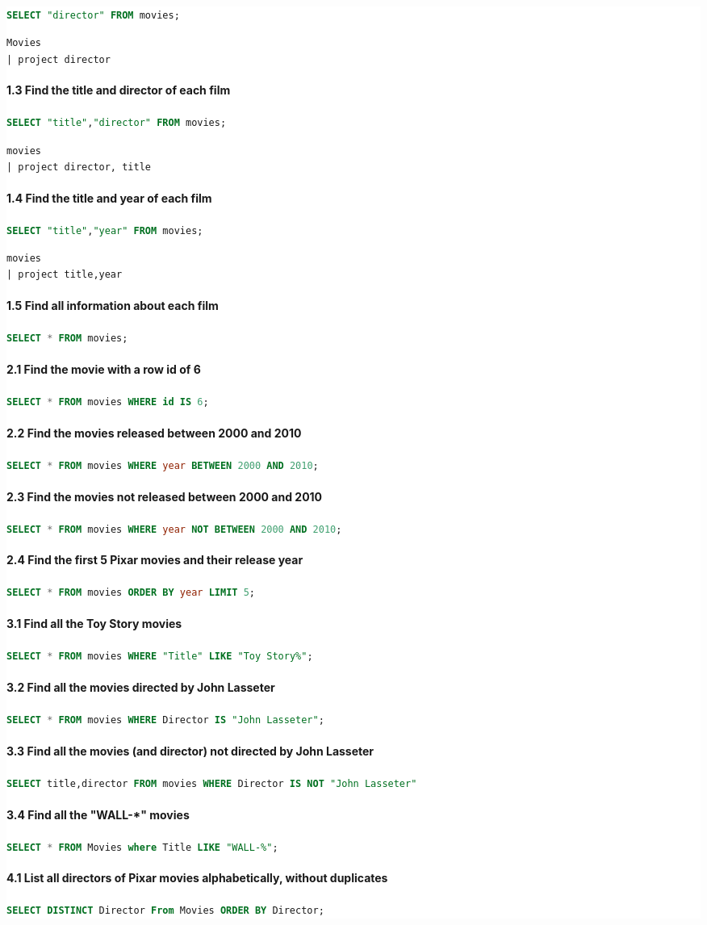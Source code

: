 ```sql
SELECT "director" FROM movies;
```
```kusto
Movies
| project director
```
#### 1.3 Find the title and director of each film
```sql
SELECT "title","director" FROM movies;
```
```kusto
movies
| project director, title
```
#### 1.4 Find the title and year of each film
```sql
SELECT "title","year" FROM movies;
```
```kusto
movies
| project title,year
```
#### 1.5 Find all information about each film
```sql
SELECT * FROM movies;
```
#### 2.1 Find the movie with a row id of 6
```sql
SELECT * FROM movies WHERE id IS 6;
```
#### 2.2 Find the movies released between 2000 and 2010
```sql
SELECT * FROM movies WHERE year BETWEEN 2000 AND 2010;
```
#### 2.3 Find the movies not released between 2000 and 2010
```sql
SELECT * FROM movies WHERE year NOT BETWEEN 2000 AND 2010;
```
#### 2.4 Find the first 5 Pixar movies and their release year
```sql
SELECT * FROM movies ORDER BY year LIMIT 5;
```
#### 3.1 Find all the Toy Story movies
```sql
SELECT * FROM movies WHERE "Title" LIKE "Toy Story%";
```
#### 3.2 Find all the movies directed by John Lasseter
```sql
SELECT * FROM movies WHERE Director IS "John Lasseter";
```
#### 3.3 Find all the movies (and director) not directed by John Lasseter
```sql
SELECT title,director FROM movies WHERE Director IS NOT "John Lasseter"
```
#### 3.4 Find all the "WALL-*" movies
```sql
SELECT * FROM Movies where Title LIKE "WALL-%";
```
#### 4.1 List all directors of Pixar movies alphabetically, without duplicates
```sql
SELECT DISTINCT Director From Movies ORDER BY Director;
```